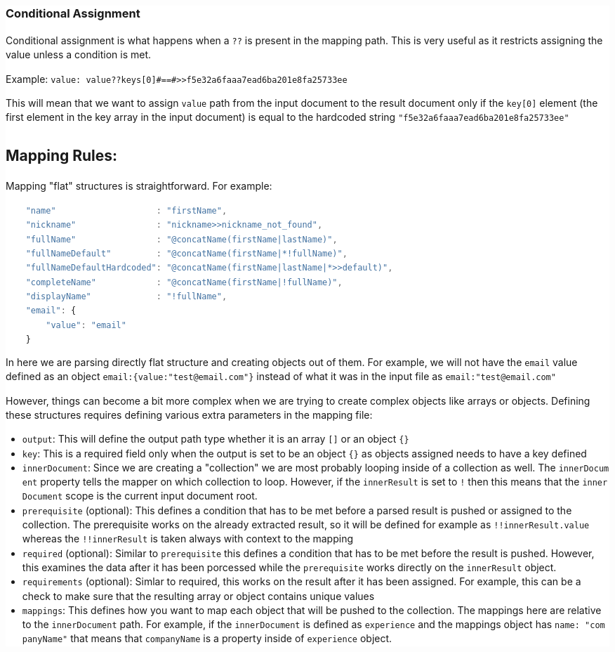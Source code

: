 ### Conditional Assignment

Conditional assignment is what happens when a `??` is present in the mapping path. This is very useful as it restricts assigning the value unless a condition is met.

Example: `value: value??keys[0]#==#>>f5e32a6faaa7ead6ba201e8fa25733ee`

This will mean that we want to assign `value` path from the input document to the result document only if the `key[0]` element (the first element in the key array in the input document) is equal to the hardcoded string `"f5e32a6faaa7ead6ba201e8fa25733ee"`

## Mapping Rules:

Mapping "flat" structures is straightforward. For example:

```javascript
	"name"                    : "firstName",
	"nickname"                : "nickname>>nickname_not_found",
	"fullName"                : "@concatName(firstName|lastName)",
	"fullNameDefault"         : "@concatName(firstName|*!fullName)",
	"fullNameDefaultHardcoded": "@concatName(firstName|lastName|*>>default)",
	"completeName"            : "@concatName(firstName|!fullName)",
	"displayName"             : "!fullName",
    "email": {
        "value": "email"
    }
```

In here we are parsing directly flat structure and creating objects out of them. For example, we will not have the `email` value defined as an object `email:{value:"test@email.com"}` instead of what it was in the input file as `email:"test@email.com"`

However, things can become a bit more complex when we are trying to create complex objects like arrays or objects. Defining these structures requires defining various extra parameters in the mapping file:

 - `output`: This will define the output path type whether it is an array `[]` or an object `{}`
 - `key`: This is a required field only when the output is set to be an object `{}` as objects assigned needs to have a key defined
 - `innerDocument`: Since we are creating a "collection" we are most probably looping inside of a collection as well. The `innerDocument` property tells the mapper on which collection to loop. However, if the `innerResult` is set to `!` then this means that the `innerDocument` scope is the current input document root.
 - `prerequisite` (optional): This defines a condition that has to be met before a parsed result is pushed or assigned to the collection. The prerequisite works on the already extracted result, so it will be defined for example as `!!innerResult.value` whereas the `!!innerResult` is taken always with context to the mapping
 - `required` (optional): Similar to `prerequisite` this defines a condition that has to be met before the result is pushed. However, this examines the data after it has been porcessed while the `prerequisite` works directly on the `innerResult` object.
 - `requirements` (optional): Simlar to required, this works on the result after it has been assigned. For example, this can be a check to make sure that the resulting array or object contains unique values
 - `mappings`: This defines how you want to map each object that will be pushed to the collection. The mappings here are relative to the `innerDocument` path. For example, if the `innerDocument` is defined as `experience` and the mappings object has `name: "companyName"` that means that `companyName` is a property inside of `experience` object.
